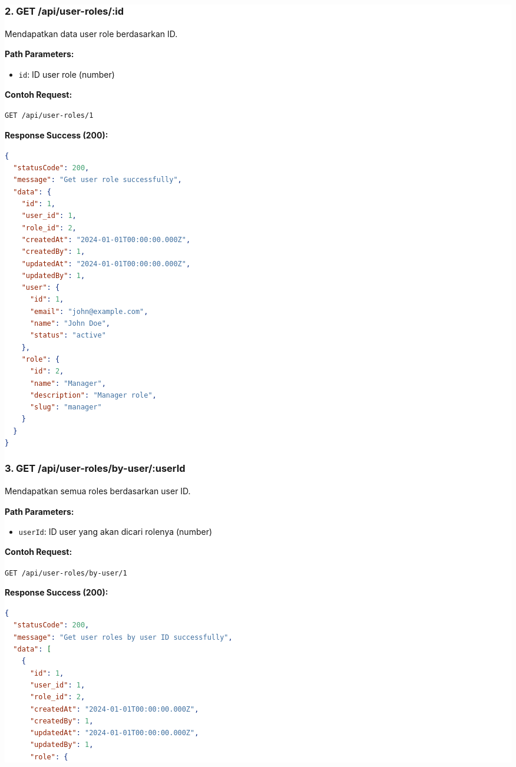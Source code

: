 ### 2. GET /api/user-roles/:id

Mendapatkan data user role berdasarkan ID.

**Path Parameters:**
- `id`: ID user role (number)

**Contoh Request:**
```bash
GET /api/user-roles/1
```

**Response Success (200):**
```json
{
  "statusCode": 200,
  "message": "Get user role successfully",
  "data": {
    "id": 1,
    "user_id": 1,
    "role_id": 2,
    "createdAt": "2024-01-01T00:00:00.000Z",
    "createdBy": 1,
    "updatedAt": "2024-01-01T00:00:00.000Z",
    "updatedBy": 1,
    "user": {
      "id": 1,
      "email": "john@example.com",
      "name": "John Doe",
      "status": "active"
    },
    "role": {
      "id": 2,
      "name": "Manager",
      "description": "Manager role",
      "slug": "manager"
    }
  }
}
```

### 3. GET /api/user-roles/by-user/:userId

Mendapatkan semua roles berdasarkan user ID.

**Path Parameters:**
- `userId`: ID user yang akan dicari rolenya (number)

**Contoh Request:**
```bash
GET /api/user-roles/by-user/1
```

**Response Success (200):**
```json
{
  "statusCode": 200,
  "message": "Get user roles by user ID successfully",
  "data": [
    {
      "id": 1,
      "user_id": 1,
      "role_id": 2,
      "createdAt": "2024-01-01T00:00:00.000Z",
      "createdBy": 1,
      "updatedAt": "2024-01-01T00:00:00.000Z",
      "updatedBy": 1,
      "role": {
```